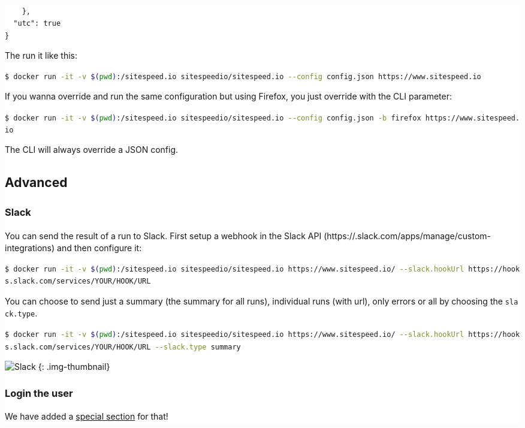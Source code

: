 ~~~
	},
  "utc": true
}
~~~

The run it like this:

~~~bash
$ docker run -it -v $(pwd):/sitespeed.io sitespeedio/sitespeed.io --config config.json https://www.sitespeed.io
~~~

If you wanna override and run the same configuration but using Firefox, you just override with the CLI parameter:

~~~bash
$ docker run -it -v $(pwd):/sitespeed.io sitespeedio/sitespeed.io --config config.json -b firefox https://www.sitespeed.io
~~~

The CLI will always override a JSON config.

## Advanced

### Slack
You can send the result of a run to Slack. First setup a webhook in the Slack API (https://<your team>.slack.com/apps/manage/custom-integrations) and then configure it:

~~~bash
$ docker run -it -v $(pwd):/sitespeed.io sitespeedio/sitespeed.io https://www.sitespeed.io/ --slack.hookUrl https://hooks.slack.com/services/YOUR/HOOK/URL
~~~

You can choose to send just a summary (the summary for all runs), individual runs (with url), only errors or all by choosing the <code>slack.type</code>.

~~~bash
$ docker run -it -v $(pwd):/sitespeed.io sitespeedio/sitespeed.io https://www.sitespeed.io/ --slack.hookUrl https://hooks.slack.com/services/YOUR/HOOK/URL --slack.type summary
~~~

![Slack]({{site.baseurl}}/img/slack.png)
{: .img-thumbnail}

### Login the user
We have added a [special section](../prepostscript) for that!

